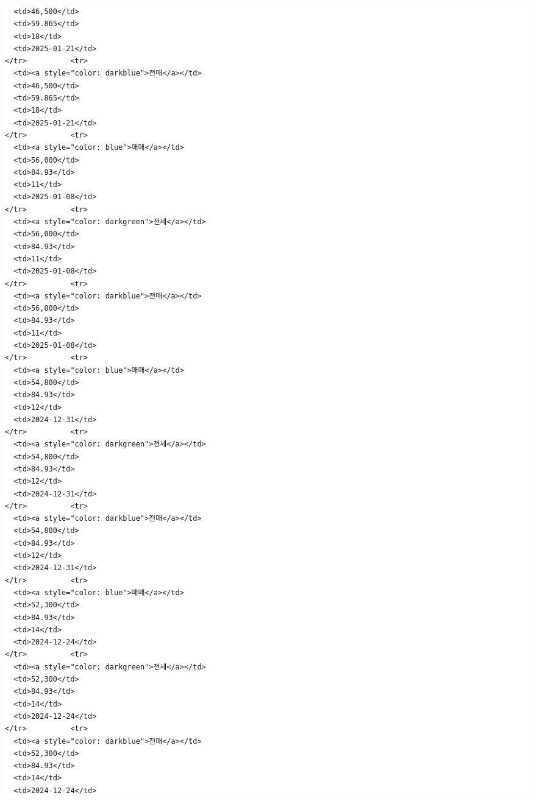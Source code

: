       <td>46,500</td>
      <td>59.865</td>
      <td>18</td>
      <td>2025-01-21</td>
    </tr>          <tr>
      <td><a style="color: darkblue">전매</a></td>
      <td>46,500</td>
      <td>59.865</td>
      <td>18</td>
      <td>2025-01-21</td>
    </tr>          <tr>
      <td><a style="color: blue">매매</a></td>
      <td>56,000</td>
      <td>84.93</td>
      <td>11</td>
      <td>2025-01-08</td>
    </tr>          <tr>
      <td><a style="color: darkgreen">전세</a></td>
      <td>56,000</td>
      <td>84.93</td>
      <td>11</td>
      <td>2025-01-08</td>
    </tr>          <tr>
      <td><a style="color: darkblue">전매</a></td>
      <td>56,000</td>
      <td>84.93</td>
      <td>11</td>
      <td>2025-01-08</td>
    </tr>          <tr>
      <td><a style="color: blue">매매</a></td>
      <td>54,800</td>
      <td>84.93</td>
      <td>12</td>
      <td>2024-12-31</td>
    </tr>          <tr>
      <td><a style="color: darkgreen">전세</a></td>
      <td>54,800</td>
      <td>84.93</td>
      <td>12</td>
      <td>2024-12-31</td>
    </tr>          <tr>
      <td><a style="color: darkblue">전매</a></td>
      <td>54,800</td>
      <td>84.93</td>
      <td>12</td>
      <td>2024-12-31</td>
    </tr>          <tr>
      <td><a style="color: blue">매매</a></td>
      <td>52,300</td>
      <td>84.93</td>
      <td>14</td>
      <td>2024-12-24</td>
    </tr>          <tr>
      <td><a style="color: darkgreen">전세</a></td>
      <td>52,300</td>
      <td>84.93</td>
      <td>14</td>
      <td>2024-12-24</td>
    </tr>          <tr>
      <td><a style="color: darkblue">전매</a></td>
      <td>52,300</td>
      <td>84.93</td>
      <td>14</td>
      <td>2024-12-24</td>
